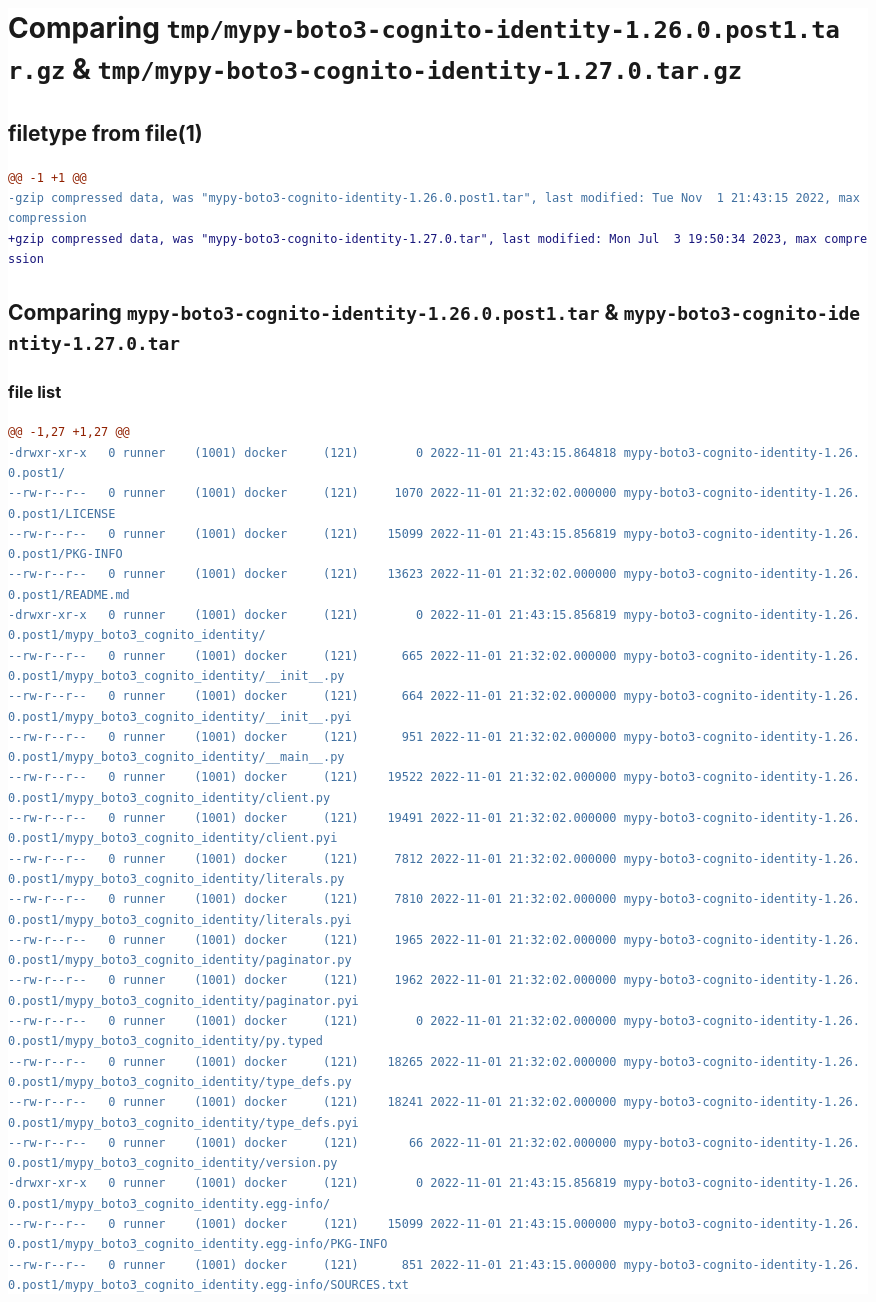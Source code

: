 # Comparing `tmp/mypy-boto3-cognito-identity-1.26.0.post1.tar.gz` & `tmp/mypy-boto3-cognito-identity-1.27.0.tar.gz`

## filetype from file(1)

```diff
@@ -1 +1 @@
-gzip compressed data, was "mypy-boto3-cognito-identity-1.26.0.post1.tar", last modified: Tue Nov  1 21:43:15 2022, max compression
+gzip compressed data, was "mypy-boto3-cognito-identity-1.27.0.tar", last modified: Mon Jul  3 19:50:34 2023, max compression
```

## Comparing `mypy-boto3-cognito-identity-1.26.0.post1.tar` & `mypy-boto3-cognito-identity-1.27.0.tar`

### file list

```diff
@@ -1,27 +1,27 @@
-drwxr-xr-x   0 runner    (1001) docker     (121)        0 2022-11-01 21:43:15.864818 mypy-boto3-cognito-identity-1.26.0.post1/
--rw-r--r--   0 runner    (1001) docker     (121)     1070 2022-11-01 21:32:02.000000 mypy-boto3-cognito-identity-1.26.0.post1/LICENSE
--rw-r--r--   0 runner    (1001) docker     (121)    15099 2022-11-01 21:43:15.856819 mypy-boto3-cognito-identity-1.26.0.post1/PKG-INFO
--rw-r--r--   0 runner    (1001) docker     (121)    13623 2022-11-01 21:32:02.000000 mypy-boto3-cognito-identity-1.26.0.post1/README.md
-drwxr-xr-x   0 runner    (1001) docker     (121)        0 2022-11-01 21:43:15.856819 mypy-boto3-cognito-identity-1.26.0.post1/mypy_boto3_cognito_identity/
--rw-r--r--   0 runner    (1001) docker     (121)      665 2022-11-01 21:32:02.000000 mypy-boto3-cognito-identity-1.26.0.post1/mypy_boto3_cognito_identity/__init__.py
--rw-r--r--   0 runner    (1001) docker     (121)      664 2022-11-01 21:32:02.000000 mypy-boto3-cognito-identity-1.26.0.post1/mypy_boto3_cognito_identity/__init__.pyi
--rw-r--r--   0 runner    (1001) docker     (121)      951 2022-11-01 21:32:02.000000 mypy-boto3-cognito-identity-1.26.0.post1/mypy_boto3_cognito_identity/__main__.py
--rw-r--r--   0 runner    (1001) docker     (121)    19522 2022-11-01 21:32:02.000000 mypy-boto3-cognito-identity-1.26.0.post1/mypy_boto3_cognito_identity/client.py
--rw-r--r--   0 runner    (1001) docker     (121)    19491 2022-11-01 21:32:02.000000 mypy-boto3-cognito-identity-1.26.0.post1/mypy_boto3_cognito_identity/client.pyi
--rw-r--r--   0 runner    (1001) docker     (121)     7812 2022-11-01 21:32:02.000000 mypy-boto3-cognito-identity-1.26.0.post1/mypy_boto3_cognito_identity/literals.py
--rw-r--r--   0 runner    (1001) docker     (121)     7810 2022-11-01 21:32:02.000000 mypy-boto3-cognito-identity-1.26.0.post1/mypy_boto3_cognito_identity/literals.pyi
--rw-r--r--   0 runner    (1001) docker     (121)     1965 2022-11-01 21:32:02.000000 mypy-boto3-cognito-identity-1.26.0.post1/mypy_boto3_cognito_identity/paginator.py
--rw-r--r--   0 runner    (1001) docker     (121)     1962 2022-11-01 21:32:02.000000 mypy-boto3-cognito-identity-1.26.0.post1/mypy_boto3_cognito_identity/paginator.pyi
--rw-r--r--   0 runner    (1001) docker     (121)        0 2022-11-01 21:32:02.000000 mypy-boto3-cognito-identity-1.26.0.post1/mypy_boto3_cognito_identity/py.typed
--rw-r--r--   0 runner    (1001) docker     (121)    18265 2022-11-01 21:32:02.000000 mypy-boto3-cognito-identity-1.26.0.post1/mypy_boto3_cognito_identity/type_defs.py
--rw-r--r--   0 runner    (1001) docker     (121)    18241 2022-11-01 21:32:02.000000 mypy-boto3-cognito-identity-1.26.0.post1/mypy_boto3_cognito_identity/type_defs.pyi
--rw-r--r--   0 runner    (1001) docker     (121)       66 2022-11-01 21:32:02.000000 mypy-boto3-cognito-identity-1.26.0.post1/mypy_boto3_cognito_identity/version.py
-drwxr-xr-x   0 runner    (1001) docker     (121)        0 2022-11-01 21:43:15.856819 mypy-boto3-cognito-identity-1.26.0.post1/mypy_boto3_cognito_identity.egg-info/
--rw-r--r--   0 runner    (1001) docker     (121)    15099 2022-11-01 21:43:15.000000 mypy-boto3-cognito-identity-1.26.0.post1/mypy_boto3_cognito_identity.egg-info/PKG-INFO
--rw-r--r--   0 runner    (1001) docker     (121)      851 2022-11-01 21:43:15.000000 mypy-boto3-cognito-identity-1.26.0.post1/mypy_boto3_cognito_identity.egg-info/SOURCES.txt
```